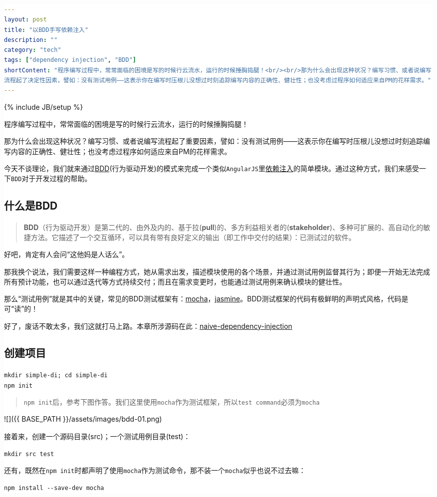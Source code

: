 ```yaml
---
layout: post
title: "以BDD手写依赖注入"
description: ""
category: "tech"
tags: ["dependency injection", "BDD"]
shortContent: "程序编写过程中，常常面临的困境是写的时候行云流水，运行的时候捶胸捣腿！<br/><br/>那为什么会出现这种状况？编写习惯、或者说编写流程起了决定性因素，譬如：没有测试用例——这表示你在编写时压根儿没想过时刻追踪编写内容的正确性、健壮性；也没考虑过程序如何适应来自PM的花样需求。"
---
```

{% include JB/setup %}

程序编写过程中，常常面临的困境是写的时候行云流水，运行的时候捶胸捣腿！

那为什么会出现这种状况？编写习惯、或者说编写流程起了重要因素，譬如：没有测试用例——这表示你在编写时压根儿没想过时刻追踪编写内容的正确性、健壮性；也没考虑过程序如何适应来自PM的花样需求。

今天不谈理论，我们就来通过[BDD](https://en.wikipedia.org/wiki/Behavior-driven_development)(行为驱动开发)的模式来完成一个类似`AngularJS`里[依赖注入](https://docs.angularjs.org/guide/di)的简单模块。通过这种方式，我们来感受一下`BDD`对于开发过程的帮助。

## 什么是BDD ##

>**BDD**（行为驱动开发）是第二代的、由外及内的、基于拉(**pull**)的、多方利益相关者的(**stakeholder**)、多种可扩展的、高自动化的敏捷方法。它描述了一个交互循环，可以具有带有良好定义的输出（即工作中交付的结果）：已测试过的软件。

好吧，肯定有人会问“这他妈是人话么”。

那我换个说法，我们需要这样一种编程方式，她从需求出发，描述模块使用的各个场景，并通过测试用例监督其行为；即便一开始无法完成所有预计功能，也可以通过迭代等方式持续交付；而且在需求变更时，也能通过测试用例来确认模块的健壮性。

那么“测试用例”就是其中的关键，常见的BDD测试框架有：[mocha](https://mochajs.org/)，[jasmine](http://jasmine.github.io/)。BDD测试框架的代码有极鲜明的声明式风格，代码是可“读”的！

好了，废话不敢太多，我们这就打马上路。本章所涉源码在此：[naive-dependency-injection](https://github.com/leftstick/naive-dependency-injection)

## 创建项目 ##

```shell
mkdir simple-di; cd simple-di
npm init
```
>`npm init`后，参考下图作答。我们这里使用`mocha`作为测试框架，所以`test command`必须为`mocha`

![]({{ BASE_PATH }}/assets/images/bdd-01.png)

接着来，创建一个源码目录(src)；一个测试用例目录(test)：

```shell
mkdir src test
```

还有，既然在`npm init`时都声明了使用`mocha`作为测试命令，那不装一个`mocha`似乎也说不过去嘛：

```shell
npm install --save-dev mocha
```
